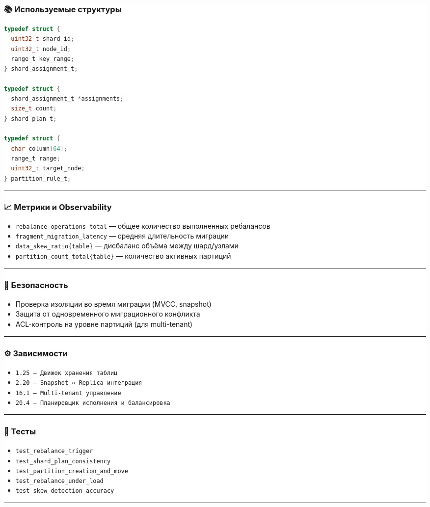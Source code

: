 
### 📚 Используемые структуры

```c
typedef struct {
  uint32_t shard_id;
  uint32_t node_id;
  range_t key_range;
} shard_assignment_t;

typedef struct {
  shard_assignment_t *assignments;
  size_t count;
} shard_plan_t;

typedef struct {
  char column[64];
  range_t range;
  uint32_t target_node;
} partition_rule_t;
```

---

### 📈 Метрики и Observability

* `rebalance_operations_total` — общее количество выполненных ребалансов
* `fragment_migration_latency` — средняя длительность миграции
* `data_skew_ratio{table}` — дисбаланс объёма между шард/узлами
* `partition_count_total{table}` — количество активных партиций

---

### 🔐 Безопасность

* Проверка изоляции во время миграции (MVCC, snapshot)
* Защита от одновременного миграционного конфликта
* ACL-контроль на уровне партиций (для multi-tenant)

---

### ⚙️ Зависимости

* `1.25 — Движок хранения таблиц`
* `2.20 — Snapshot ↔ Replica интеграция`
* `16.1 — Multi-tenant управление`
* `20.4 — Планировщик исполнения и балансировка`

---

### 🧪 Тесты

* `test_rebalance_trigger`
* `test_shard_plan_consistency`
* `test_partition_creation_and_move`
* `test_rebalance_under_load`
* `test_skew_detection_accuracy`

---